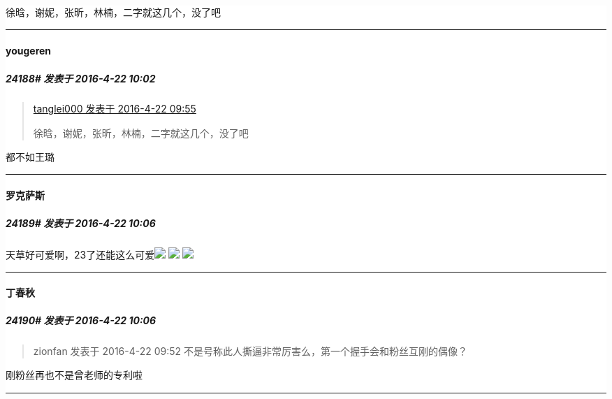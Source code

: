 


徐晗，谢妮，张昕，林楠，二字就这几个，没了吧







*****

####  yougeren  
##### 24188#       发表于 2016-4-22 10:02



<blockquote><a href="httphttps://bbs.saraba1st.com/2b/forum.php?mod=redirect&amp;goto=findpost&amp;pid=32207181&amp;ptid=1105387" target="_blank">tanglei000 发表于 2016-4-22 09:55</a>

徐晗，谢妮，张昕，林楠，二字就这几个，没了吧</blockquote>
都不如王璐







*****

####  罗克萨斯  
##### 24189#       发表于 2016-4-22 10:06




天草好可爱啊，23了还能这么可爱<img src="https://static.saraba1st.com/image/smiley/face/164.gif" referrerpolicy="no-referrer">
<img src="http://ww2.sinaimg.cn/mw690/005ZysU6gw1f34q24xwshg30dt07su0y.gif" referrerpolicy="no-referrer">
<img src="http://ww3.sinaimg.cn/mw690/005ZysU6gw1f34q1qgwlvj32e836onpe.jpg" referrerpolicy="no-referrer">







*****

####  丁春秋  
##### 24190#       发表于 2016-4-22 10:06



<blockquote>zionfan 发表于 2016-4-22 09:52
不是号称此人撕逼非常厉害么，第一个握手会和粉丝互刚的偶像？</blockquote>
刚粉丝再也不是曾老师的专利啦







*****
